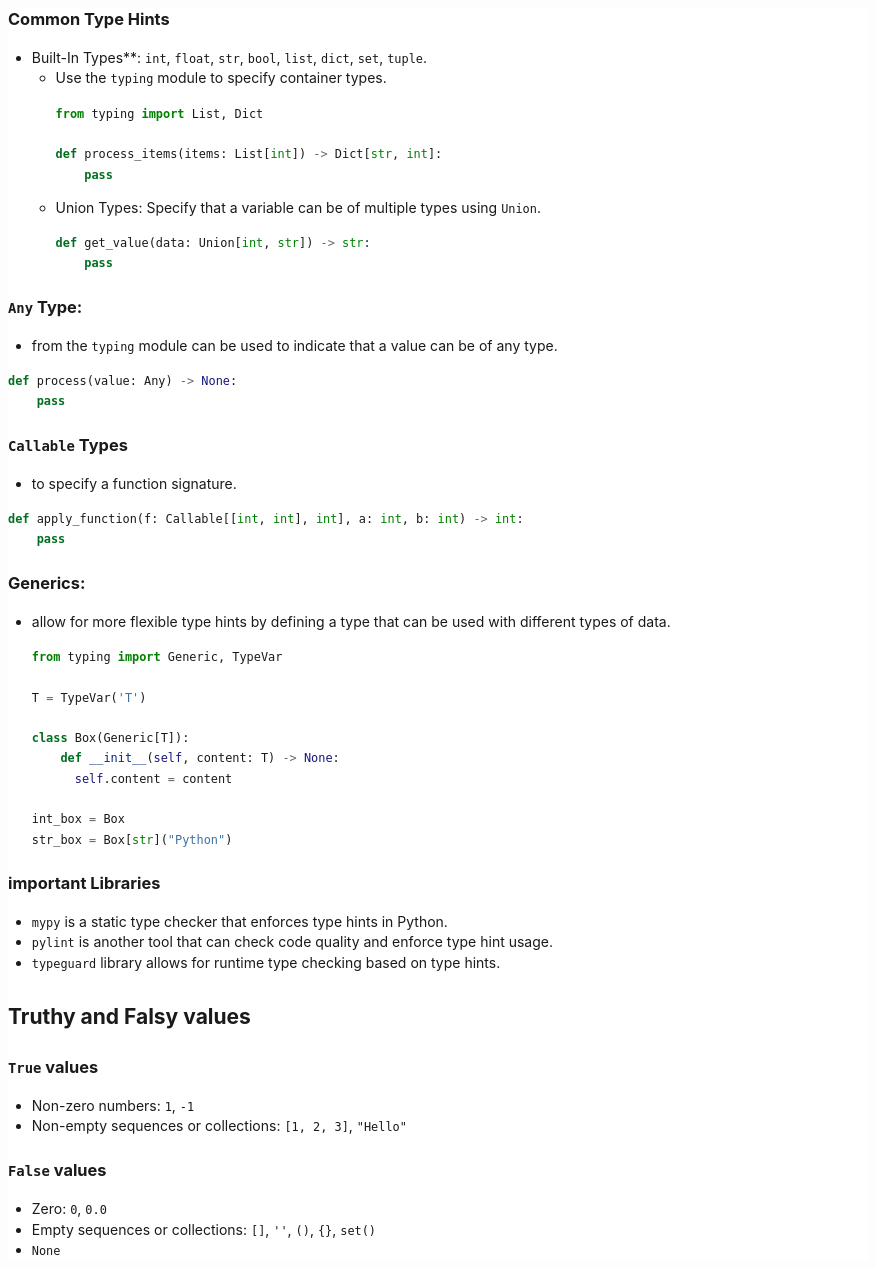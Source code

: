 ### Common Type Hints
- Built-In Types**: `int`, `float`, `str`, `bool`, `list`, `dict`, `set`, `tuple`.
  - Use the `typing` module to specify container types.
    ```python
    from typing import List, Dict
    
    def process_items(items: List[int]) -> Dict[str, int]:
        pass
    ```
  - Union Types: Specify that a variable can be of multiple types using `Union`.
    ```python
    def get_value(data: Union[int, str]) -> str:
        pass
    ```
### `Any` Type:
- from the `typing` module can be used to indicate that a value can be of any type.
```python
def process(value: Any) -> None:
    pass
```
### `Callable` Types
- to specify a function signature.
```python
def apply_function(f: Callable[[int, int], int], a: int, b: int) -> int:
    pass
```
### Generics:
- allow for more flexible type hints by defining a type that can be used with different types of data.
  ```python
  from typing import Generic, TypeVar

  T = TypeVar('T')
  
  class Box(Generic[T]):
      def __init__(self, content: T) -> None:
        self.content = content

  int_box = Box 
  str_box = Box[str]("Python")
  ```
### important Libraries
  - `mypy` is a static type checker that enforces type hints in Python.
  - `pylint` is another tool that can check code quality and enforce type hint usage.
  - `typeguard` library allows for runtime type checking based on type hints.

## Truthy and Falsy values
### `True` values
  - Non-zero numbers: `1`, `-1`
  - Non-empty sequences or collections: `[1, 2, 3]`, `"Hello"`
### `False` values
  - Zero: `0`, `0.0`
  - Empty sequences or collections: `[]`, `''`, `()`, `{}`, `set()`
  - `None`
